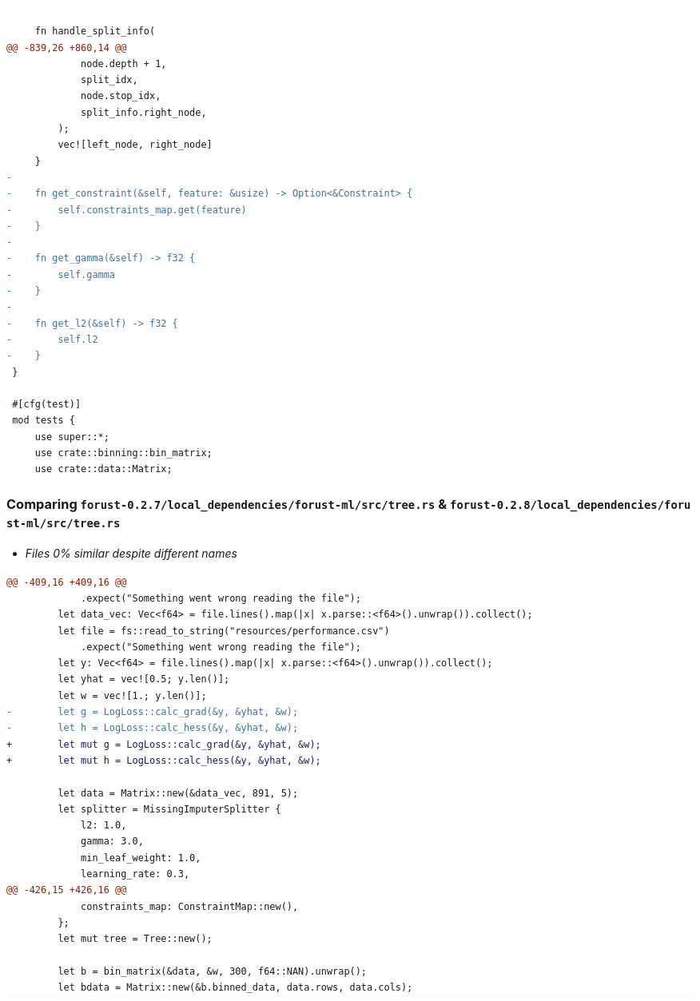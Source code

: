 ```diff
 
     fn handle_split_info(
@@ -839,26 +860,14 @@
             node.depth + 1,
             split_idx,
             node.stop_idx,
             split_info.right_node,
         );
         vec![left_node, right_node]
     }
-
-    fn get_constraint(&self, feature: &usize) -> Option<&Constraint> {
-        self.constraints_map.get(feature)
-    }
-
-    fn get_gamma(&self) -> f32 {
-        self.gamma
-    }
-
-    fn get_l2(&self) -> f32 {
-        self.l2
-    }
 }
 
 #[cfg(test)]
 mod tests {
     use super::*;
     use crate::binning::bin_matrix;
     use crate::data::Matrix;
```

### Comparing `forust-0.2.7/local_dependencies/forust-ml/src/tree.rs` & `forust-0.2.8/local_dependencies/forust-ml/src/tree.rs`

 * *Files 0% similar despite different names*

```diff
@@ -409,16 +409,16 @@
             .expect("Something went wrong reading the file");
         let data_vec: Vec<f64> = file.lines().map(|x| x.parse::<f64>().unwrap()).collect();
         let file = fs::read_to_string("resources/performance.csv")
             .expect("Something went wrong reading the file");
         let y: Vec<f64> = file.lines().map(|x| x.parse::<f64>().unwrap()).collect();
         let yhat = vec![0.5; y.len()];
         let w = vec![1.; y.len()];
-        let g = LogLoss::calc_grad(&y, &yhat, &w);
-        let h = LogLoss::calc_hess(&y, &yhat, &w);
+        let mut g = LogLoss::calc_grad(&y, &yhat, &w);
+        let mut h = LogLoss::calc_hess(&y, &yhat, &w);
 
         let data = Matrix::new(&data_vec, 891, 5);
         let splitter = MissingImputerSplitter {
             l2: 1.0,
             gamma: 3.0,
             min_leaf_weight: 1.0,
             learning_rate: 0.3,
@@ -426,15 +426,16 @@
             constraints_map: ConstraintMap::new(),
         };
         let mut tree = Tree::new();
 
         let b = bin_matrix(&data, &w, 300, f64::NAN).unwrap();
         let bdata = Matrix::new(&b.binned_data, data.rows, data.cols);
```